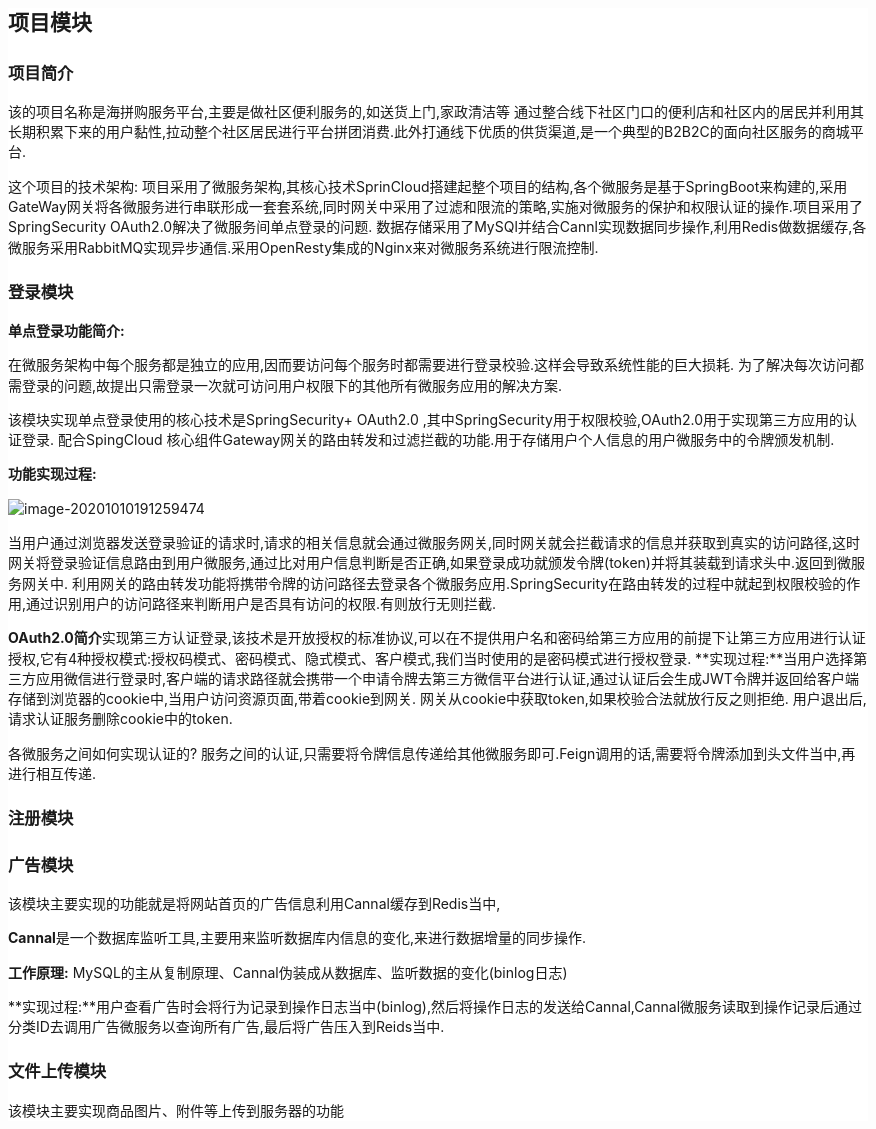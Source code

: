 

## 项目模块

### 项目简介

该的项目名称是海拼购服务平台,主要是做社区便利服务的,如送货上门,家政清洁等 通过整合线下社区门口的便利店和社区内的居民并利用其长期积累下来的用户黏性,拉动整个社区居民进行平台拼团消费.此外打通线下优质的供货渠道,是一个典型的B2B2C的面向社区服务的商城平台.

这个项目的技术架构: 项目采用了微服务架构,其核心技术SprinCloud搭建起整个项目的结构,各个微服务是基于SpringBoot来构建的,采用 GateWay网关将各微服务进行串联形成一套套系统,同时网关中采用了过滤和限流的策略,实施对微服务的保护和权限认证的操作.项目采用了SpringSecurity OAuth2.0解决了微服务间单点登录的问题. 数据存储采用了MySQl并结合Cannl实现数据同步操作,利用Redis做数据缓存,各微服务采用RabbitMQ实现异步通信.采用OpenResty集成的Nginx来对微服务系统进行限流控制.

### 登录模块

**单点登录功能简介:** 

在微服务架构中每个服务都是独立的应用,因而要访问每个服务时都需要进行登录校验.这样会导致系统性能的巨大损耗. 为了解决每次访问都需登录的问题,故提出只需登录一次就可访问用户权限下的其他所有微服务应用的解决方案.

该模块实现单点登录使用的核心技术是SpringSecurity+ OAuth2.0 ,其中SpringSecurity用于权限校验,OAuth2.0用于实现第三方应用的认证登录. 配合SpingCloud 核心组件Gateway网关的路由转发和过滤拦截的功能.用于存储用户个人信息的用户微服务中的令牌颁发机制.

**功能实现过程:**

![image-20201010191259474](/image-20201010191259474.png)

当用户通过浏览器发送登录验证的请求时,请求的相关信息就会通过微服务网关,同时网关就会拦截请求的信息并获取到真实的访问路径,这时网关将登录验证信息路由到用户微服务,通过比对用户信息判断是否正确,如果登录成功就颁发令牌(token)并将其装载到请求头中.返回到微服务网关中. 利用网关的路由转发功能将携带令牌的访问路径去登录各个微服务应用.SpringSecurity在路由转发的过程中就起到权限校验的作用,通过识别用户的访问路径来判断用户是否具有访问的权限.有则放行无则拦截.

**OAuth2.0简介**实现第三方认证登录,该技术是开放授权的标准协议,可以在不提供用户名和密码给第三方应用的前提下让第三方应用进行认证授权,它有4种授权模式:授权码模式、密码模式、隐式模式、客户模式,我们当时使用的是密码模式进行授权登录.
**实现过程:**当用户选择第三方应用微信进行登录时,客户端的请求路径就会携带一个申请令牌去第三方微信平台进行认证,通过认证后会生成JWT令牌并返回给客户端存储到浏览器的cookie中,当用户访问资源页面,带着cookie到网关. 网关从cookie中获取token,如果校验合法就放行反之则拒绝. 用户退出后,请求认证服务删除cookie中的token.

各微服务之间如何实现认证的?
服务之间的认证,只需要将令牌信息传递给其他微服务即可.Feign调用的话,需要将令牌添加到头文件当中,再进行相互传递.

### 注册模块



### 广告模块

该模块主要实现的功能就是将网站首页的广告信息利用Cannal缓存到Redis当中,

**Cannal**是一个数据库监听工具,主要用来监听数据库内信息的变化,来进行数据增量的同步操作.

**工作原理:** MySQL的主从复制原理、Cannal伪装成从数据库、监听数据的变化(binlog日志)

**实现过程:**用户查看广告时会将行为记录到操作日志当中(binlog),然后将操作日志的发送给Cannal,Cannal微服务读取到操作记录后通过分类ID去调用广告微服务以查询所有广告,最后将广告压入到Reids当中.

### 文件上传模块

该模块主要实现商品图片、附件等上传到服务器的功能
